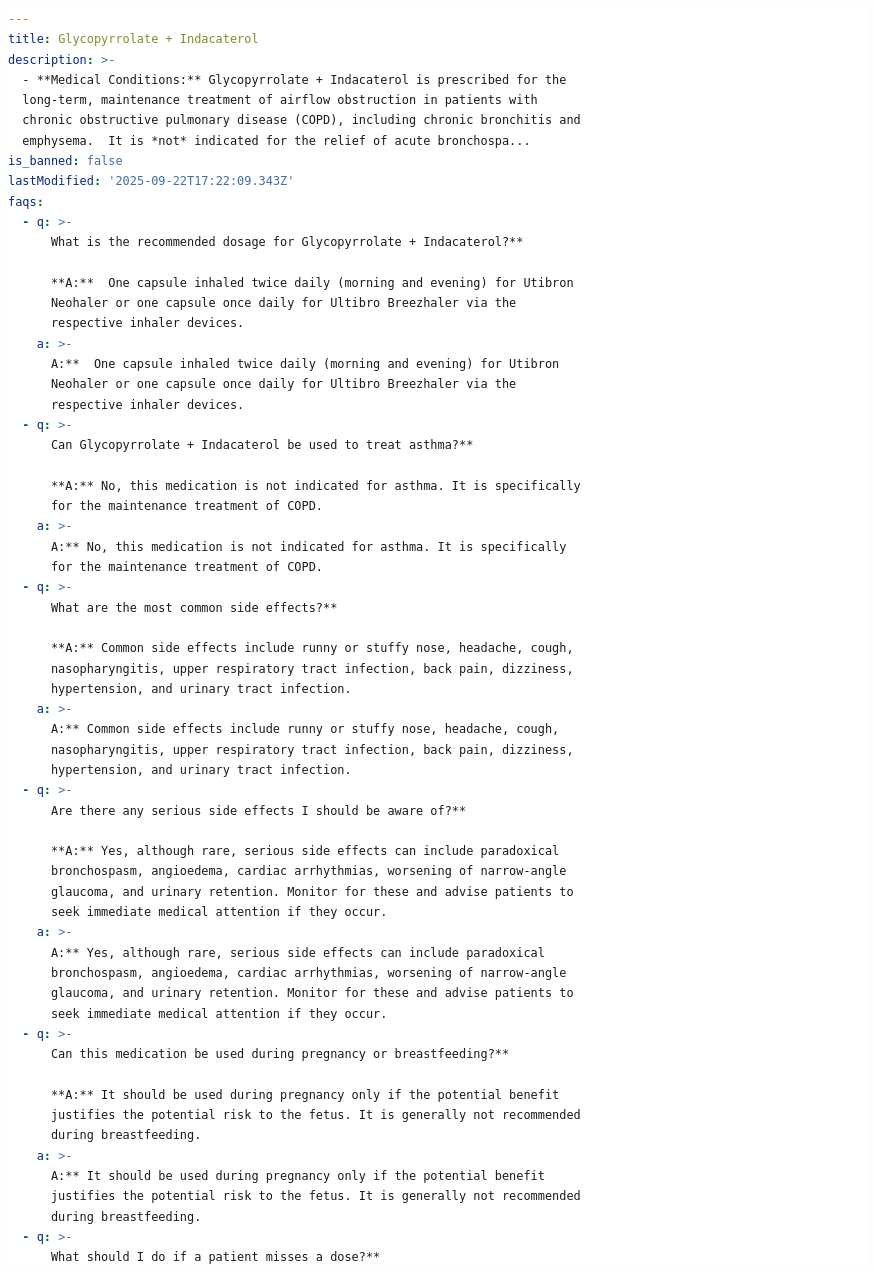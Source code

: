 ```yaml
---
title: Glycopyrrolate + Indacaterol
description: >-
  - **Medical Conditions:** Glycopyrrolate + Indacaterol is prescribed for the
  long-term, maintenance treatment of airflow obstruction in patients with
  chronic obstructive pulmonary disease (COPD), including chronic bronchitis and
  emphysema.  It is *not* indicated for the relief of acute bronchospa...
is_banned: false
lastModified: '2025-09-22T17:22:09.343Z'
faqs:
  - q: >-
      What is the recommended dosage for Glycopyrrolate + Indacaterol?**

      **A:**  One capsule inhaled twice daily (morning and evening) for Utibron
      Neohaler or one capsule once daily for Ultibro Breezhaler via the
      respective inhaler devices.
    a: >-
      A:**  One capsule inhaled twice daily (morning and evening) for Utibron
      Neohaler or one capsule once daily for Ultibro Breezhaler via the
      respective inhaler devices.
  - q: >-
      Can Glycopyrrolate + Indacaterol be used to treat asthma?**

      **A:** No, this medication is not indicated for asthma. It is specifically
      for the maintenance treatment of COPD.
    a: >-
      A:** No, this medication is not indicated for asthma. It is specifically
      for the maintenance treatment of COPD.
  - q: >-
      What are the most common side effects?**

      **A:** Common side effects include runny or stuffy nose, headache, cough,
      nasopharyngitis, upper respiratory tract infection, back pain, dizziness,
      hypertension, and urinary tract infection.
    a: >-
      A:** Common side effects include runny or stuffy nose, headache, cough,
      nasopharyngitis, upper respiratory tract infection, back pain, dizziness,
      hypertension, and urinary tract infection.
  - q: >-
      Are there any serious side effects I should be aware of?**

      **A:** Yes, although rare, serious side effects can include paradoxical
      bronchospasm, angioedema, cardiac arrhythmias, worsening of narrow-angle
      glaucoma, and urinary retention. Monitor for these and advise patients to
      seek immediate medical attention if they occur.
    a: >-
      A:** Yes, although rare, serious side effects can include paradoxical
      bronchospasm, angioedema, cardiac arrhythmias, worsening of narrow-angle
      glaucoma, and urinary retention. Monitor for these and advise patients to
      seek immediate medical attention if they occur.
  - q: >-
      Can this medication be used during pregnancy or breastfeeding?**

      **A:** It should be used during pregnancy only if the potential benefit
      justifies the potential risk to the fetus. It is generally not recommended
      during breastfeeding.
    a: >-
      A:** It should be used during pregnancy only if the potential benefit
      justifies the potential risk to the fetus. It is generally not recommended
      during breastfeeding.
  - q: >-
      What should I do if a patient misses a dose?**

```